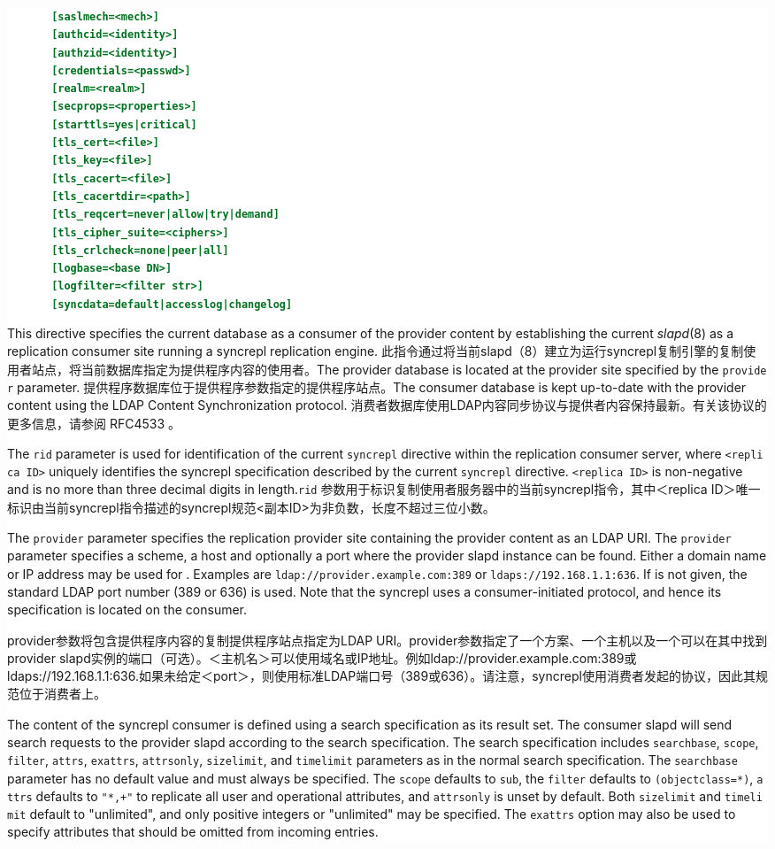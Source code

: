 ```ini
       [saslmech=<mech>]
       [authcid=<identity>]
       [authzid=<identity>]
       [credentials=<passwd>]
       [realm=<realm>]
       [secprops=<properties>]
       [starttls=yes|critical]
       [tls_cert=<file>]
       [tls_key=<file>]
       [tls_cacert=<file>]
       [tls_cacertdir=<path>]
       [tls_reqcert=never|allow|try|demand]
       [tls_cipher_suite=<ciphers>]
       [tls_crlcheck=none|peer|all]
       [logbase=<base DN>]
       [logfilter=<filter str>]
       [syncdata=default|accesslog|changelog]
```

This directive specifies the current database as a consumer of the provider content by establishing the current *slapd*(8) as a replication consumer site running a syncrepl replication engine.  此指令通过将当前slapd（8）建立为运行syncrepl复制引擎的复制使用者站点，将当前数据库指定为提供程序内容的使用者。The provider database is located at the provider site specified by the `provider` parameter. 提供程序数据库位于提供程序参数指定的提供程序站点。The consumer database is kept up-to-date with the provider  content using the LDAP Content Synchronization protocol. 消费者数据库使用LDAP内容同步协议与提供者内容保持最新。有关该协议的更多信息，请参阅 RFC4533 。

The `rid` parameter is used for identification of the current `syncrepl` directive within the replication consumer server, where `<replica ID>` uniquely identifies the syncrepl specification described by the current `syncrepl` directive. `<replica ID>` is non-negative and is no more than three decimal digits in length.`rid` 参数用于标识复制使用者服务器中的当前syncrepl指令，其中＜replica ID＞唯一标识由当前syncrepl指令描述的syncrepl规范<副本ID>为非负数，长度不超过三位小数。

The `provider` parameter specifies the replication provider site containing the provider content as an LDAP URI. The `provider` parameter specifies a scheme, a host and optionally a port where the  provider slapd instance can be found. Either a domain name or IP address may be used for <hostname>. Examples are `ldap://provider.example.com:389` or `ldaps://192.168.1.1:636`. If <port> is not given, the standard LDAP port number (389 or  636) is used. Note that the syncrepl uses a consumer-initiated protocol, and hence its specification is located on the consumer.

provider参数将包含提供程序内容的复制提供程序站点指定为LDAP URI。provider参数指定了一个方案、一个主机以及一个可以在其中找到provider  slapd实例的端口（可选）。＜主机名＞可以使用域名或IP地址。例如ldap://provider.example.com:389或ldaps://192.168.1.1:636.如果未给定＜port＞，则使用标准LDAP端口号（389或636）。请注意，syncrepl使用消费者发起的协议，因此其规范位于消费者上。

The content of the syncrepl consumer is defined using a search  specification as its result set. The consumer slapd will send search  requests to the provider slapd according to the search specification.  The search specification includes `searchbase`, `scope`, `filter`, `attrs`, `exattrs`, `attrsonly`, `sizelimit`, and `timelimit` parameters as in the normal search specification. The `searchbase` parameter has no default value and must always be specified. The `scope` defaults to `sub`, the `filter` defaults to `(objectclass=*)`, `attrs` defaults to `"*,+"` to replicate all user and operational attributes, and `attrsonly` is unset by default. Both `sizelimit` and `timelimit` default to "unlimited", and only positive integers or "unlimited" may be specified. The `exattrs` option may also be used to specify attributes that should be omitted from incoming entries.
